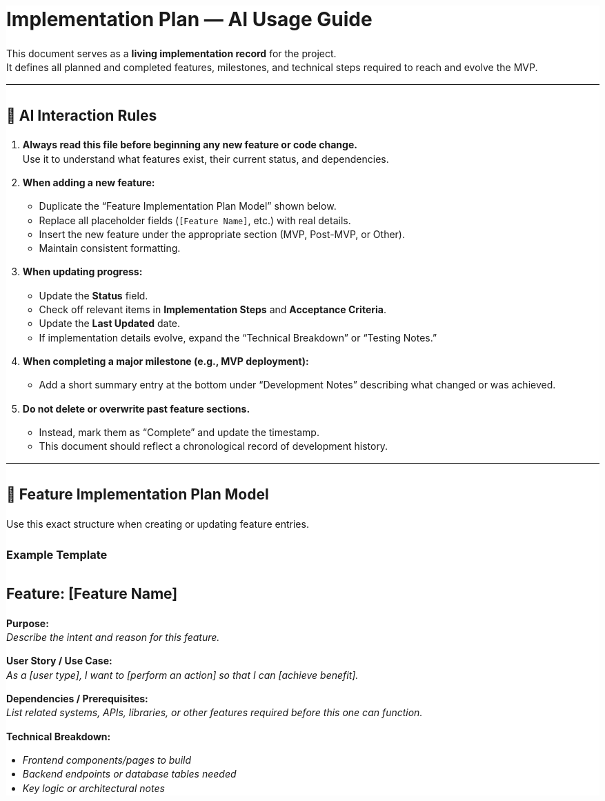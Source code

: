 # Implementation Plan — AI Usage Guide

This document serves as a **living implementation record** for the project.  
It defines all planned and completed features, milestones, and technical steps required to reach and evolve the MVP.

---

## 🧩 AI Interaction Rules

1. **Always read this file before beginning any new feature or code change.**  
   Use it to understand what features exist, their current status, and dependencies.

2. **When adding a new feature:**
   - Duplicate the “Feature Implementation Plan Model” shown below.  
   - Replace all placeholder fields (`[Feature Name]`, etc.) with real details.  
   - Insert the new feature under the appropriate section (MVP, Post-MVP, or Other).  
   - Maintain consistent formatting.

3. **When updating progress:**
   - Update the **Status** field.  
   - Check off relevant items in **Implementation Steps** and **Acceptance Criteria**.  
   - Update the **Last Updated** date.  
   - If implementation details evolve, expand the “Technical Breakdown” or “Testing Notes.”

4. **When completing a major milestone (e.g., MVP deployment):**
   - Add a short summary entry at the bottom under “Development Notes” describing what changed or was achieved.

5. **Do not delete or overwrite past feature sections.**
   - Instead, mark them as “Complete” and update the timestamp.
   - This document should reflect a chronological record of development history.

---

## 🧱 Feature Implementation Plan Model

Use this exact structure when creating or updating feature entries.

### Example Template

## Feature: [Feature Name]

**Purpose:**  
_Describe the intent and reason for this feature._

**User Story / Use Case:**  
_As a [user type], I want to [perform an action] so that I can [achieve benefit]._

**Dependencies / Prerequisites:**  
_List related systems, APIs, libraries, or other features required before this one can function._

**Technical Breakdown:**  
- _Frontend components/pages to build_  
- _Backend endpoints or database tables needed_  
- _Key logic or architectural notes_  
